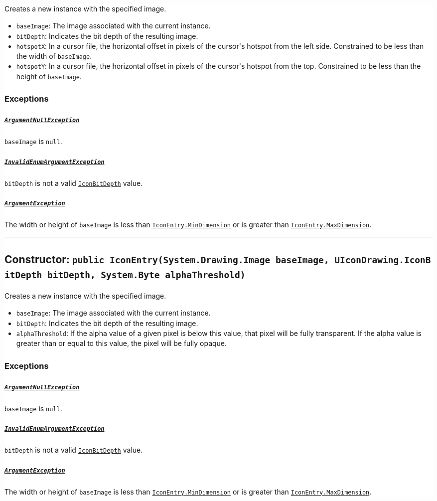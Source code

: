 Creates a new instance with the specified image.
* `baseImage`: The image associated with the current instance.
* `bitDepth`: Indicates the bit depth of the resulting image.
* `hotspotX`: In a cursor file, the horizontal offset in pixels of the cursor's hotspot from the left side. Constrained to be less than the width of `baseImage`.
* `hotspotY`: In a cursor file, the horizontal offset in pixels of the cursor's hotspot from the top. Constrained to be less than the height of `baseImage`.

### Exceptions

##### [`ArgumentNullException`](https://msdn.microsoft.com/en-us/library/system.argumentnullexception.aspx)
`baseImage` is `null`.

##### [`InvalidEnumArgumentException`](https://msdn.microsoft.com/en-us/library/system.componentmodel.invalidenumargumentexception.aspx)
`bitDepth` is not a valid [`IconBitDepth`](#type-public-enum-uicondrawingiconbitdepth) value.

##### [`ArgumentException`](https://msdn.microsoft.com/en-us/library/system.argumentexception.aspx)
The width or height of `baseImage` is less than [`IconEntry.MinDimension`](#field-public-const-systemint16-mindimension--1) or is greater than [`IconEntry.MaxDimension`](#field-public-const-systemint16-maxdimension--768).

--------------------------------------------------
## Constructor: `public IconEntry(System.Drawing.Image baseImage, UIconDrawing.IconBitDepth bitDepth, System.Byte alphaThreshold)`

Creates a new instance with the specified image.
* `baseImage`: The image associated with the current instance.
* `bitDepth`: Indicates the bit depth of the resulting image.
* `alphaThreshold`: If the alpha value of a given pixel is below this value, that pixel will be fully transparent. If the alpha value is greater than or equal to this value, the pixel will be fully opaque.

### Exceptions

##### [`ArgumentNullException`](https://msdn.microsoft.com/en-us/library/system.argumentnullexception.aspx)
`baseImage` is `null`.

##### [`InvalidEnumArgumentException`](https://msdn.microsoft.com/en-us/library/system.componentmodel.invalidenumargumentexception.aspx)
`bitDepth` is not a valid [`IconBitDepth`](#type-public-enum-uicondrawingiconbitdepth) value.

##### [`ArgumentException`](https://msdn.microsoft.com/en-us/library/system.argumentexception.aspx)
The width or height of `baseImage` is less than [`IconEntry.MinDimension`](#field-public-const-systemint16-mindimension--1) or is greater than [`IconEntry.MaxDimension`](#field-public-const-systemint16-maxdimension--768).
